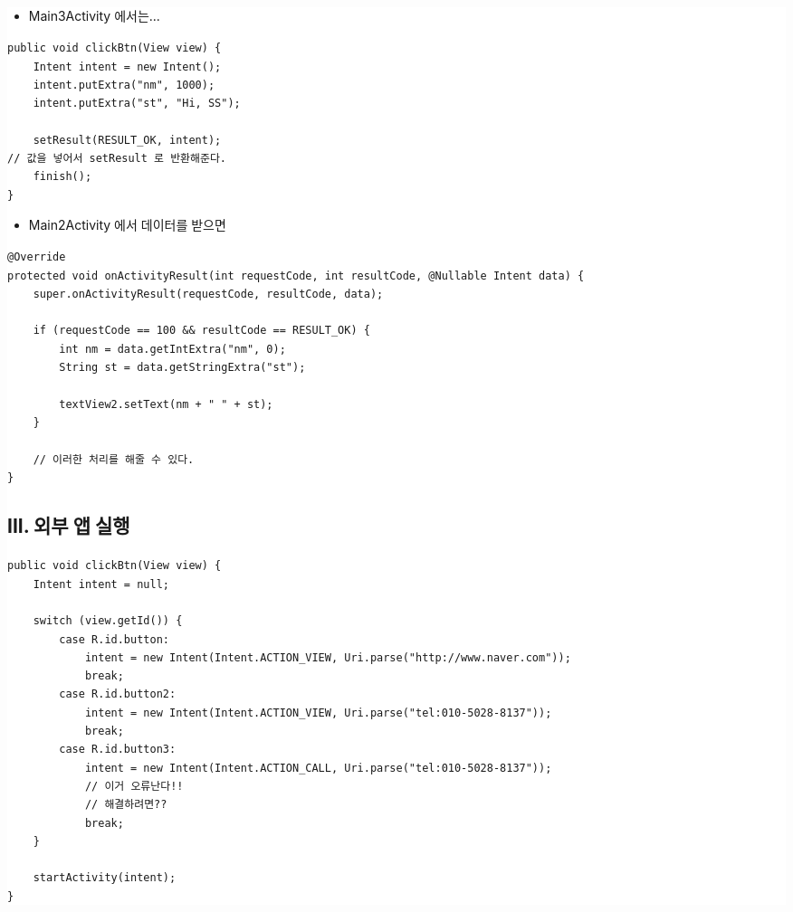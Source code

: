 - Main3Activity 에서는...

```
public void clickBtn(View view) {
    Intent intent = new Intent();
    intent.putExtra("nm", 1000);
    intent.putExtra("st", "Hi, SS");

    setResult(RESULT_OK, intent);
// 값을 넣어서 setResult 로 반환해준다.
    finish();
}
```

- Main2Activity 에서 데이터를 받으면

```
@Override
protected void onActivityResult(int requestCode, int resultCode, @Nullable Intent data) {
    super.onActivityResult(requestCode, resultCode, data);

    if (requestCode == 100 && resultCode == RESULT_OK) {
        int nm = data.getIntExtra("nm", 0);
        String st = data.getStringExtra("st");

        textView2.setText(nm + " " + st);
    }
    
    // 이러한 처리를 해줄 수 있다.
}
```

## III. 외부 앱 실행

```
public void clickBtn(View view) {
    Intent intent = null;

    switch (view.getId()) {
        case R.id.button:
            intent = new Intent(Intent.ACTION_VIEW, Uri.parse("http://www.naver.com"));
            break;
        case R.id.button2:
            intent = new Intent(Intent.ACTION_VIEW, Uri.parse("tel:010-5028-8137"));
            break;
        case R.id.button3:
            intent = new Intent(Intent.ACTION_CALL, Uri.parse("tel:010-5028-8137"));
            // 이거 오류난다!!
            // 해결하려면??
            break;
    }

    startActivity(intent);
}
```
